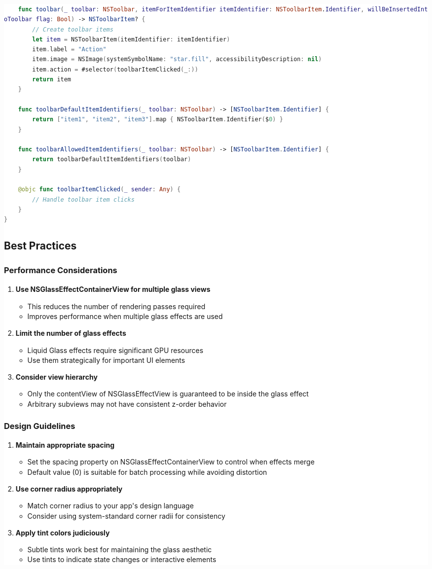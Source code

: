 ```swift
    func toolbar(_ toolbar: NSToolbar, itemForItemIdentifier itemIdentifier: NSToolbarItem.Identifier, willBeInsertedIntoToolbar flag: Bool) -> NSToolbarItem? {
        // Create toolbar items
        let item = NSToolbarItem(itemIdentifier: itemIdentifier)
        item.label = "Action"
        item.image = NSImage(systemSymbolName: "star.fill", accessibilityDescription: nil)
        item.action = #selector(toolbarItemClicked(_:))
        return item
    }
    
    func toolbarDefaultItemIdentifiers(_ toolbar: NSToolbar) -> [NSToolbarItem.Identifier] {
        return ["item1", "item2", "item3"].map { NSToolbarItem.Identifier($0) }
    }
    
    func toolbarAllowedItemIdentifiers(_ toolbar: NSToolbar) -> [NSToolbarItem.Identifier] {
        return toolbarDefaultItemIdentifiers(toolbar)
    }
    
    @objc func toolbarItemClicked(_ sender: Any) {
        // Handle toolbar item clicks
    }
}
```

## Best Practices

### Performance Considerations

1. **Use NSGlassEffectContainerView for multiple glass views**
   - This reduces the number of rendering passes required
   - Improves performance when multiple glass effects are used

2. **Limit the number of glass effects**
   - Liquid Glass effects require significant GPU resources
   - Use them strategically for important UI elements

3. **Consider view hierarchy**
   - Only the contentView of NSGlassEffectView is guaranteed to be inside the glass effect
   - Arbitrary subviews may not have consistent z-order behavior

### Design Guidelines

1. **Maintain appropriate spacing**
   - Set the spacing property on NSGlassEffectContainerView to control when effects merge
   - Default value (0) is suitable for batch processing while avoiding distortion

2. **Use corner radius appropriately**
   - Match corner radius to your app's design language
   - Consider using system-standard corner radii for consistency

3. **Apply tint colors judiciously**
   - Subtle tints work best for maintaining the glass aesthetic
   - Use tints to indicate state changes or interactive elements
